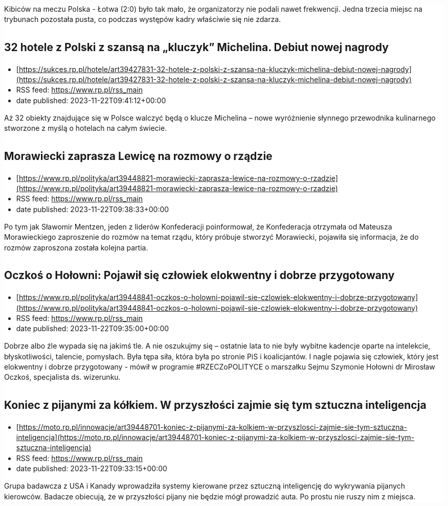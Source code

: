 Kibiców na meczu Polska - Łotwa (2:0) było tak mało, że organizatorzy nie podali nawet frekwencji. Jedna trzecia miejsc na trybunach pozostała pusta, co podczas występów kadry właściwie się nie zdarza.

## 32 hotele z Polski z szansą na „kluczyk” Michelina. Debiut nowej nagrody
 - [https://sukces.rp.pl/hotele/art39427831-32-hotele-z-polski-z-szansa-na-kluczyk-michelina-debiut-nowej-nagrody](https://sukces.rp.pl/hotele/art39427831-32-hotele-z-polski-z-szansa-na-kluczyk-michelina-debiut-nowej-nagrody)
 - RSS feed: https://www.rp.pl/rss_main
 - date published: 2023-11-22T09:41:12+00:00

Aż 32 obiekty znajdujące się w Polsce walczyć będą o klucze Michelina – nowe wyróżnienie słynnego przewodnika kulinarnego stworzone z myślą o hotelach na całym świecie.

## Morawiecki zaprasza Lewicę na rozmowy o rządzie
 - [https://www.rp.pl/polityka/art39448821-morawiecki-zaprasza-lewice-na-rozmowy-o-rzadzie](https://www.rp.pl/polityka/art39448821-morawiecki-zaprasza-lewice-na-rozmowy-o-rzadzie)
 - RSS feed: https://www.rp.pl/rss_main
 - date published: 2023-11-22T09:38:33+00:00

Po tym jak Sławomir Mentzen, jeden z liderów Konfederacji poinformował, że Konfederacja otrzymała od Mateusza Morawieckiego zaproszenie do rozmów na temat rządu, który próbuje stworzyć Morawiecki, pojawiła się informacja, że do rozmów zaproszona została kolejna partia.

## Oczkoś o Hołowni: Pojawił się człowiek elokwentny i dobrze przygotowany
 - [https://www.rp.pl/polityka/art39448841-oczkos-o-holowni-pojawil-sie-czlowiek-elokwentny-i-dobrze-przygotowany](https://www.rp.pl/polityka/art39448841-oczkos-o-holowni-pojawil-sie-czlowiek-elokwentny-i-dobrze-przygotowany)
 - RSS feed: https://www.rp.pl/rss_main
 - date published: 2023-11-22T09:35:00+00:00

Dobrze albo źle wypada się na jakimś tle. A nie oszukujmy się – ostatnie lata to nie były wybitne kadencje oparte na intelekcie, błyskotliwości, talencie, pomysłach. Była tępa siła, która była po stronie PiS i koalicjantów. I nagle pojawia się człowiek, który jest elokwentny i dobrze przygotowany - mówił w programie #RZECZoPOLITYCE o marszałku Sejmu Szymonie Hołowni dr Mirosław Oczkoś, specjalista ds. wizerunku.

## Koniec z pijanymi za kółkiem. W przyszłości zajmie się tym sztuczna inteligencja
 - [https://moto.rp.pl/innowacje/art39448701-koniec-z-pijanymi-za-kolkiem-w-przyszlosci-zajmie-sie-tym-sztuczna-inteligencja](https://moto.rp.pl/innowacje/art39448701-koniec-z-pijanymi-za-kolkiem-w-przyszlosci-zajmie-sie-tym-sztuczna-inteligencja)
 - RSS feed: https://www.rp.pl/rss_main
 - date published: 2023-11-22T09:33:15+00:00

Grupa badawcza z USA i Kanady wprowadziła systemy kierowane przez sztuczną inteligencję do wykrywania pijanych kierowców. Badacze obiecują, że w przyszłości pijany nie będzie mógł prowadzić auta. Po prostu nie ruszy nim z miejsca.
